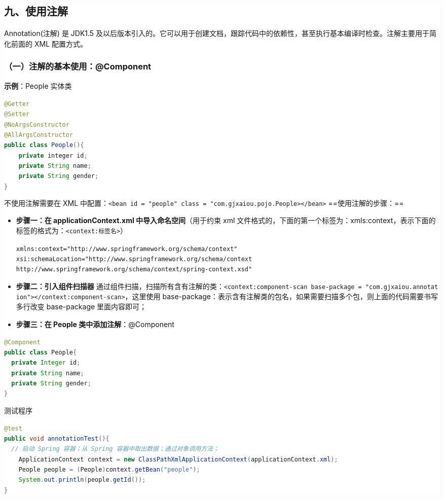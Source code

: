
## 九、使用注解
Annotation(注解) 是 JDK1.5 及以后版本引入的。它可以用于创建文档，跟踪代码中的依赖性，甚至执行基本编译时检查。注解主要用于简化前面的 XML 配置方式。

### （一）注解的基本使用：@Component

**示例**：People 实体类

```java
@Getter
@Setter
@NoArgsConstructor
@AllArgsConstructor
public class People(){
    private integer id;  
    private String name;
    private String gender;
}
```
不使用注解需要在 XML 中配置：`<bean id = "people" class = "com.gjxaiou.pojo.People></bean>`
==使用注解的步骤：==

- **步骤一：在 applicationContext.xml 中导入命名空间**（用于约束 xml 文件格式的，下面的第一个标签为：xmls:context，表示下面的标签的格式为：`<context:标签名>`）

    ```xml
    xmlns:context="http://www.springframework.org/schema/context"
    xsi:schemaLocation="http://www.springframework.org/schema/context
    http://www.springframework.org/schema/context/spring-context.xsd"
    ```

- **步骤二：引入组件扫描器**
  通过组件扫描，扫描所有含有注解的类：`<context:component-scan base-package = "com.gjxaiou.annotation"></context:component-scan>`，这里使用 base-package：表示含有注解类的包名，如果需要扫描多个包，则上面的代码需要书写多行改变 base-package 里面内容即可；

- **步骤三：在 People 类中添加注解**：@Component

```java
@Component
public class People{
  private Integer id;
  private String name;
  private String gender;
}
```

测试程序
```java
@test
public void annotationTest(){
  // 启动 Spring 容器；从 Spring 容器中取出数据；通过对象调用方法；
    ApplicationContext context = new ClassPathXmlApplicationContext(applicationContext.xml);
    People people = (People)context.getBean("people");
    System.out.println(people.getId());
}
```
